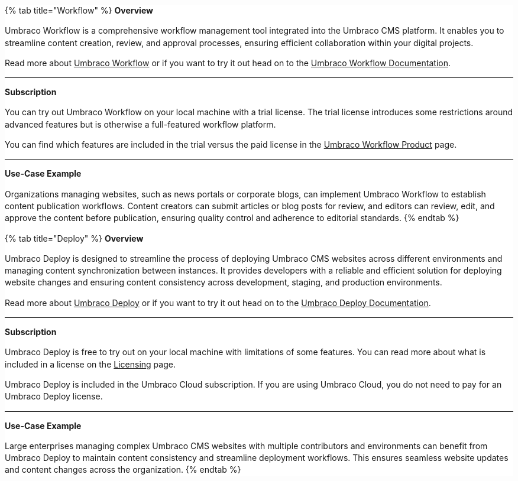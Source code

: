 {% tab title="Workflow" %}
**Overview**

Umbraco Workflow is a comprehensive workflow management tool integrated into the Umbraco CMS platform. It enables you to streamline content creation, review, and approval processes, ensuring efficient collaboration within your digital projects.&#x20;

Read more about [Umbraco Workflow](https://umbraco.com/products/add-ons/workflow/) or if you want to try it out head on to the [Umbraco Workflow Documentation](https://docs.umbraco.com/umbraco-workflow).

***

**Subscription**

You can try out Umbraco Workflow on your local machine with a trial license.  The trial license introduces some restrictions around advanced features but is otherwise a full-featured workflow platform.

You can find which features are included in the trial versus the paid license in the [Umbraco Workflow Product](https://umbraco.com/products/add-ons/workflow/) page.

***

**Use-Case Example**

Organizations managing websites, such as news portals or corporate blogs, can implement Umbraco Workflow to establish content publication workflows. Content creators can submit articles or blog posts for review, and editors can review, edit, and approve the content before publication, ensuring quality control and adherence to editorial standards.
{% endtab %}

{% tab title="Deploy" %}
**Overview**

Umbraco Deploy is designed to streamline the process of deploying Umbraco CMS websites across different environments and managing content synchronization between instances. It provides developers with a reliable and efficient solution for deploying website changes and ensuring content consistency across development, staging, and production environments.

Read more about [Umbraco Deploy](https://umbraco.com/products/add-ons/deploy/) or if you want to try it out head on to the [Umbraco Deploy Documentation](https://docs.umbraco.com/umbraco-deploy).

***

**Subscription**

Umbraco Deploy is free to try out on your local machine with limitations of some features. You can read more about what is included in a license on the [Licensing](https://docs.umbraco.com/umbraco-deploy/installation/the-licensing-model) page.&#x20;

Umbraco Deploy is included in the Umbraco Cloud subscription. If you are using Umbraco Cloud, you do not need to pay for an Umbraco Deploy license.

***

**Use-Case Example**

Large enterprises managing complex Umbraco CMS websites with multiple contributors and environments can benefit from Umbraco Deploy to maintain content consistency and streamline deployment workflows. This ensures seamless website updates and content changes across the organization.
{% endtab %}
